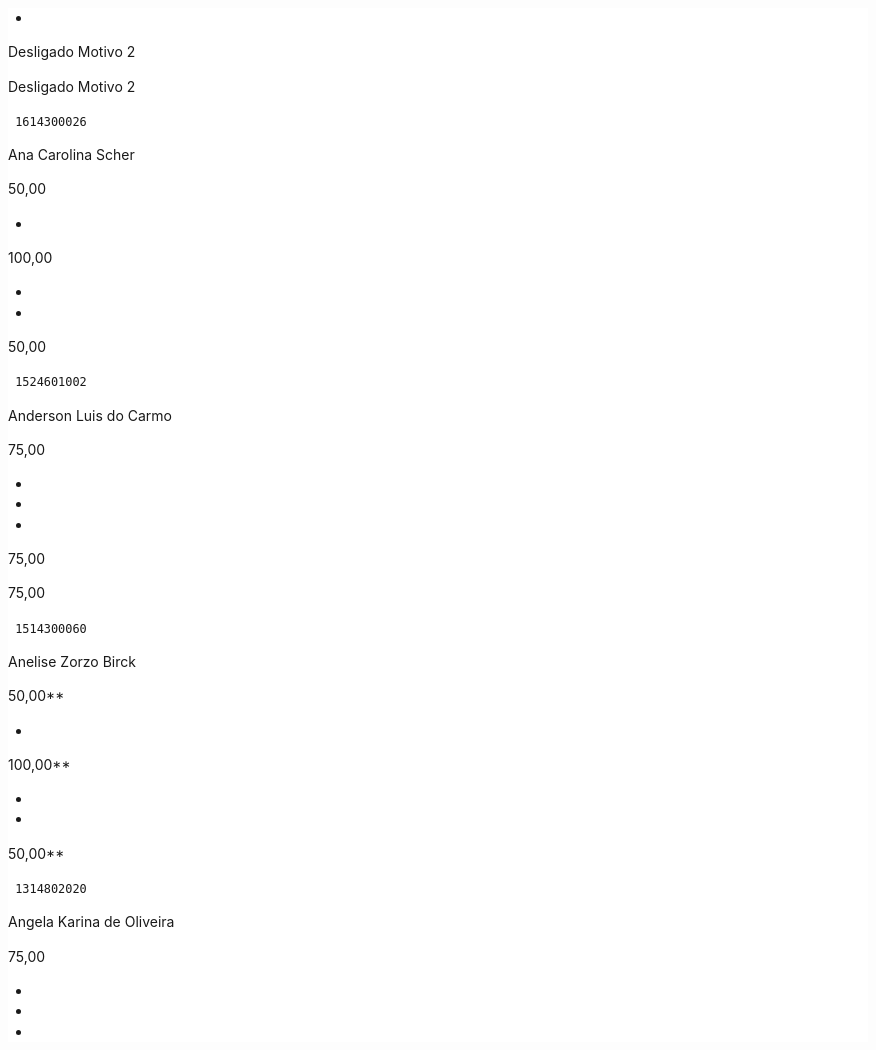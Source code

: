    -

   Desligado Motivo 2

   Desligado Motivo 2

     1614300026

   Ana Carolina Scher

   50,00

   -

   100,00

   -

   -

   50,00

     1524601002

   Anderson Luis do Carmo

   75,00

   -

   -

   -

   75,00

   75,00

     1514300060

   Anelise Zorzo Birck

   50,00**

   -

   100,00**

   -

   -

   50,00**

     1314802020

   Angela Karina de Oliveira

   75,00

   -

   -

   -
